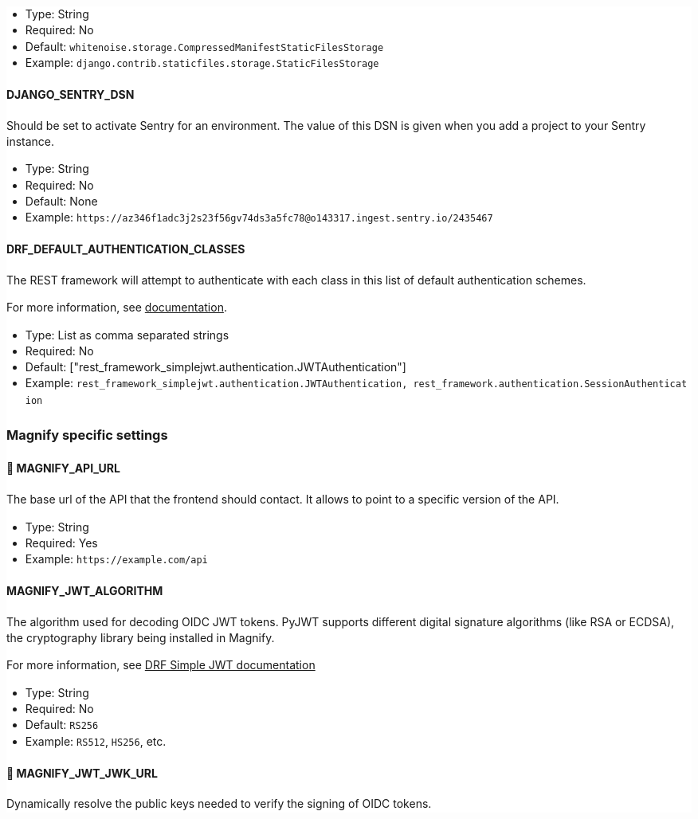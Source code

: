 - Type: String
- Required: No
- Default: `whitenoise.storage.CompressedManifestStaticFilesStorage`
- Example: `django.contrib.staticfiles.storage.StaticFilesStorage`

#### DJANGO_SENTRY_DSN

Should be set to activate Sentry for an environment. The value of this DSN is given when you
add a project to your Sentry instance.

- Type: String
- Required: No
- Default: None
- Example: `https://az346f1adc3j2s23f56gv74ds3a5fc78@o143317.ingest.sentry.io/2435467`

#### DRF_DEFAULT_AUTHENTICATION_CLASSES

The REST framework will attempt to authenticate with each class in this list of default
authentication schemes.

For more information, see [documentation][drf-authentication].

- Type: List as comma separated strings
- Required: No
- Default: ["rest_framework_simplejwt.authentication.JWTAuthentication"]
- Example:
    `rest_framework_simplejwt.authentication.JWTAuthentication, rest_framework.authentication.SessionAuthentication`

### Magnify specific settings

#### 🔴 MAGNIFY_API_URL

The base url of the API that the frontend should contact. It allows to point to a specific version
of the API.

- Type: String
- Required: Yes
- Example: `https://example.com/api`

#### MAGNIFY_JWT_ALGORITHM

The algorithm used for decoding OIDC JWT tokens. PyJWT supports different digital signature
algorithms (like RSA or ECDSA), the cryptography library being installed in Magnify.

For more information, see [DRF Simple JWT documentation][algorithm]

- Type: String
- Required: No
- Default: `RS256`
- Example: `RS512`, `HS256`, etc.

#### 🔴 MAGNIFY_JWT_JWK_URL

Dynamically resolve the public keys needed to verify the signing of OIDC tokens.


[algorithm]: https://django-rest-framework-simplejwt.readthedocs.io/en/latest/settings.html#algorithm
[allowed-hosts]: https://docs.djangoproject.com/en/dev/ref/settings/#allowed-hosts
[csrf-trusted-origins]: https://docs.djangoproject.com/en/dev/ref/settings/#csrf-trusted-origins
[django-cors-headers]: https://github.com/adamchainz/django-cors-headers
[drf-authentication]: https://www.django-rest-framework.org/api-guide/authentication/
[jwk-url]: https://django-rest-framework-simplejwt.readthedocs.io/en/latest/settings.html#jwk-url
[secret-key]: https://docs.djangoproject.com/en/dev/ref/settings/#secret-key
[security]: https://docs.djangoproject.com/en/dev/ref/checks/#security
[storages]: https://docs.djangoproject.com/en/dev/ref/contrib/staticfiles/#storages